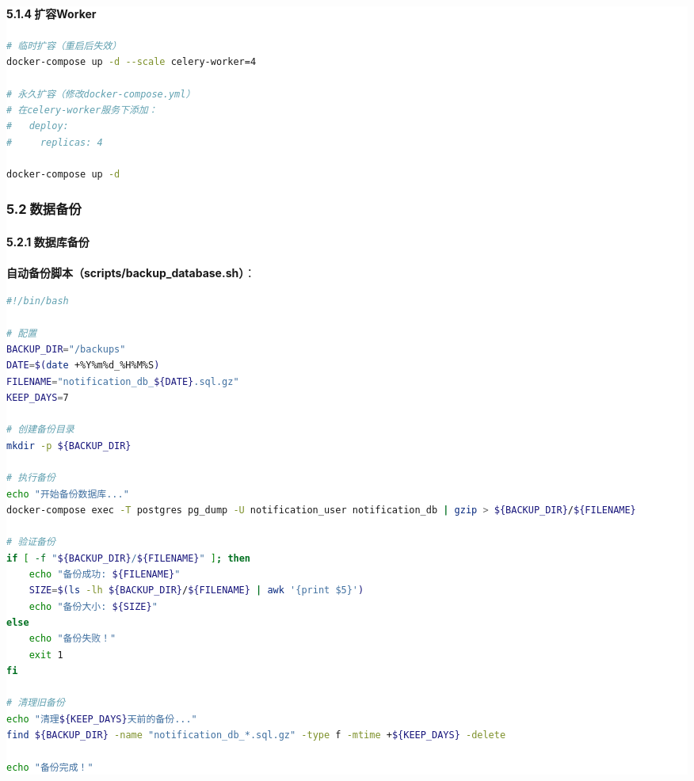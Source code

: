 ```bash
```

#### 5.1.4 扩容Worker

```bash
# 临时扩容（重启后失效）
docker-compose up -d --scale celery-worker=4

# 永久扩容（修改docker-compose.yml）
# 在celery-worker服务下添加：
#   deploy:
#     replicas: 4

docker-compose up -d
```

### 5.2 数据备份

#### 5.2.1 数据库备份

**自动备份脚本（scripts/backup_database.sh）**：
```bash
#!/bin/bash

# 配置
BACKUP_DIR="/backups"
DATE=$(date +%Y%m%d_%H%M%S)
FILENAME="notification_db_${DATE}.sql.gz"
KEEP_DAYS=7

# 创建备份目录
mkdir -p ${BACKUP_DIR}

# 执行备份
echo "开始备份数据库..."
docker-compose exec -T postgres pg_dump -U notification_user notification_db | gzip > ${BACKUP_DIR}/${FILENAME}

# 验证备份
if [ -f "${BACKUP_DIR}/${FILENAME}" ]; then
    echo "备份成功: ${FILENAME}"
    SIZE=$(ls -lh ${BACKUP_DIR}/${FILENAME} | awk '{print $5}')
    echo "备份大小: ${SIZE}"
else
    echo "备份失败！"
    exit 1
fi

# 清理旧备份
echo "清理${KEEP_DAYS}天前的备份..."
find ${BACKUP_DIR} -name "notification_db_*.sql.gz" -type f -mtime +${KEEP_DAYS} -delete

echo "备份完成！"
```
